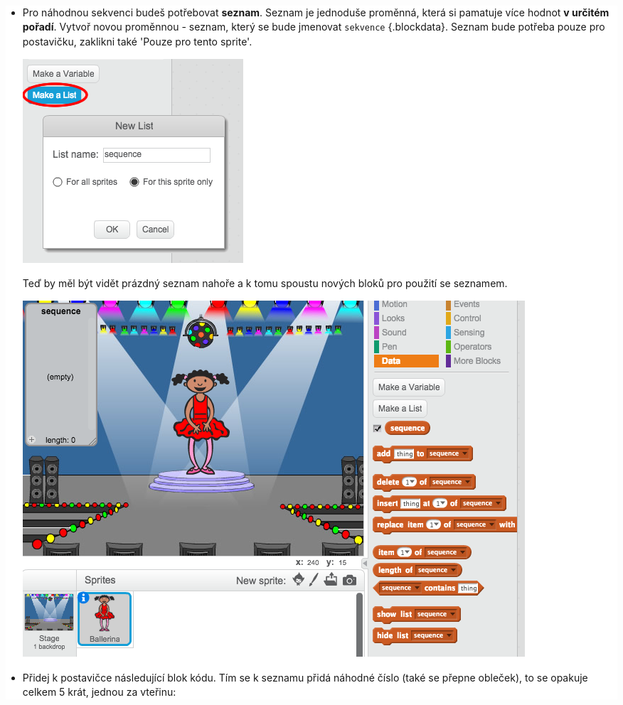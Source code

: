 + Pro náhodnou sekvenci budeš potřebovat  __seznam__. Seznam je jednoduše proměnná, která si pamatuje více hodnot __v určitém pořadí__. Vytvoř novou proměnnou - seznam, který se bude jmenovat `sekvence` {.blockdata}. Seznam bude potřeba pouze pro postavičku, zaklikni také 'Pouze pro tento sprite'.

	![screenshot](colour-list.png)

	Teď by měl být vidět prázdný seznam nahoře a k tomu spoustu nových bloků pro použití se seznamem.

	![screenshot](colour-list-blocks.png)

+ Přidej k postavičce následující blok kódu. Tím se k seznamu přidá náhodné číslo (také se přepne obleček), to se opakuje celkem 5 krát, jednou za vteřinu:
